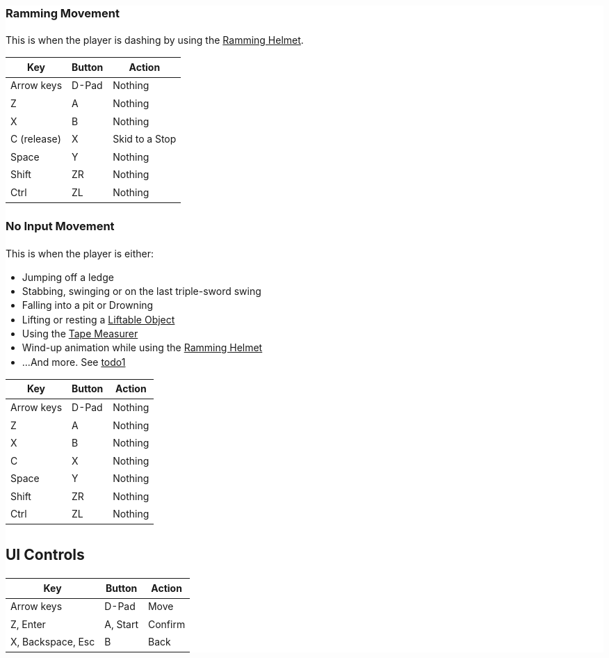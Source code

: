 ### Ramming Movement

This is when the player is dashing by using the [Ramming Helmet](obtainables.md#ramming-helmet).

| Key        | Button | Action         |
|------------|--------|----------------|
| Arrow keys | D-Pad  | Nothing        |
| Z          | A      | Nothing        |
| X          | B      | Nothing        |
| C (release)| X      | Skid to a Stop |
| Space      | Y      | Nothing        |
| Shift      | ZR     | Nothing        |
| Ctrl       | ZL     | Nothing        |

### No Input Movement

[todo1]: # (Fill the rest of list of no-input movement)

This is when the player is either:

- Jumping off a ledge
- Stabbing, swinging or on the last triple-sword swing
- Falling into a pit or Drowning
- Lifting or resting a [Liftable Object](puzzle-elements.md#liftable-blocks)
- Using the [Tape Measurer](obtainables.md#tape-measurer)
- Wind-up animation while using the [Ramming Helmet](obtainables.md#ramming-helmet)
- ...And more. See [todo1]

| Key        | Button  | Action     |
|------------|---------|------------|
| Arrow keys | D-Pad   | Nothing    |
| Z          | A       | Nothing    |
| X          | B       | Nothing    |
| C          | X       | Nothing    |
| Space      | Y       | Nothing    |
| Shift      | ZR      | Nothing    |
| Ctrl       | ZL      | Nothing    |

## UI Controls

| Key               | Button  | Action  |
|-------------------|---------|---------|
| Arrow keys        | D-Pad   | Move    |
| Z, Enter          | A, Start| Confirm |
| X, Backspace, Esc | B       | Back    |

